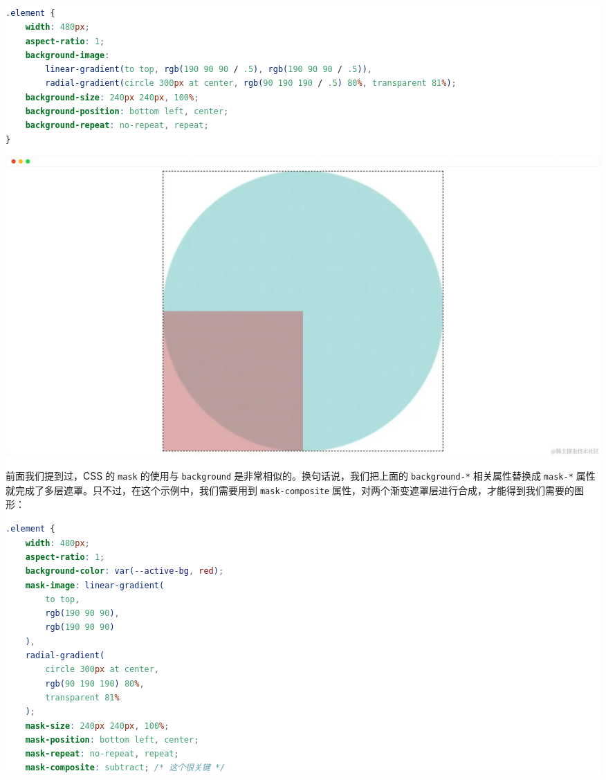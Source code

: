   


```CSS
.element {
    width: 480px;
    aspect-ratio: 1;
    background-image: 
        linear-gradient(to top, rgb(190 90 90 / .5), rgb(190 90 90 / .5)),
        radial-gradient(circle 300px at center, rgb(90 190 190 / .5) 80%, transparent 81%);
    background-size: 240px 240px, 100%;
    background-position: bottom left, center;
    background-repeat: no-repeat, repeat;
}
```

  


![](./images/9fbfcdfc8d40966ae22cb8d908094214.webp )

  


前面我们提到过，CSS 的 `mask` 的使用与 `background` 是非常相似的。换句话说，我们把上面的 `background-*` 相关属性替换成 `mask-*` 属性就完成了多层遮罩。只不过，在这个示例中，我们需要用到 `mask-composite` 属性，对两个渐变遮罩层进行合成，才能得到我们需要的图形：

  


```CSS
.element {
    width: 480px;
    aspect-ratio: 1;
    background-color: var(--active-bg, red);
    mask-image: linear-gradient(
        to top,
        rgb(190 90 90),
        rgb(190 90 90)
    ),
    radial-gradient(
        circle 300px at center,
        rgb(90 190 190) 80%,
        transparent 81%
    );
    mask-size: 240px 240px, 100%;
    mask-position: bottom left, center;
    mask-repeat: no-repeat, repeat;
    mask-composite: subtract; /* 这个很关键 */
```